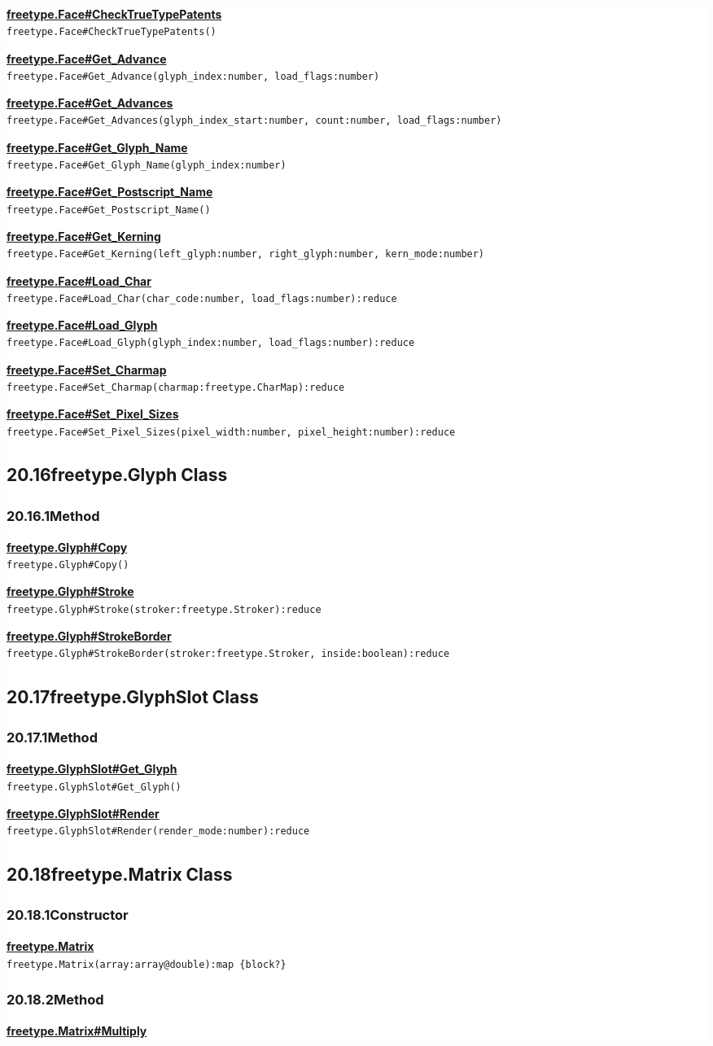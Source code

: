 <p>
<div><strong style="text-decoration:underline">freetype.Face#CheckTrueTypePatents</strong></div>
<div style="margin-bottom:1em"><code>freetype.Face#CheckTrueTypePatents()</code></div>
<div><strong style="text-decoration:underline">freetype.Face#Get_Advance</strong></div>
<div style="margin-bottom:1em"><code>freetype.Face#Get_Advance(glyph_index:number, load_flags:number)</code></div>
<div><strong style="text-decoration:underline">freetype.Face#Get_Advances</strong></div>
<div style="margin-bottom:1em"><code>freetype.Face#Get_Advances(glyph_index_start:number, count:number, load_flags:number)</code></div>
<div><strong style="text-decoration:underline">freetype.Face#Get_Glyph_Name</strong></div>
<div style="margin-bottom:1em"><code>freetype.Face#Get_Glyph_Name(glyph_index:number)</code></div>
<div><strong style="text-decoration:underline">freetype.Face#Get_Postscript_Name</strong></div>
<div style="margin-bottom:1em"><code>freetype.Face#Get_Postscript_Name()</code></div>
<div><strong style="text-decoration:underline">freetype.Face#Get_Kerning</strong></div>
<div style="margin-bottom:1em"><code>freetype.Face#Get_Kerning(left_glyph:number, right_glyph:number, kern_mode:number)</code></div>
<div><strong style="text-decoration:underline">freetype.Face#Load_Char</strong></div>
<div style="margin-bottom:1em"><code>freetype.Face#Load_Char(char_code:number, load_flags:number):reduce</code></div>
<div><strong style="text-decoration:underline">freetype.Face#Load_Glyph</strong></div>
<div style="margin-bottom:1em"><code>freetype.Face#Load_Glyph(glyph_index:number, load_flags:number):reduce</code></div>
<div><strong style="text-decoration:underline">freetype.Face#Set_Charmap</strong></div>
<div style="margin-bottom:1em"><code>freetype.Face#Set_Charmap(charmap:freetype.CharMap):reduce</code></div>
<div><strong style="text-decoration:underline">freetype.Face#Set_Pixel_Sizes</strong></div>
<div style="margin-bottom:1em"><code>freetype.Face#Set_Pixel_Sizes(pixel_width:number, pixel_height:number):reduce</code></div>

</p>
<h2><span class="caption-index-2">20.16</span><a name="anchor-20-16"></a>freetype.Glyph Class</h2>
<h3><span class="caption-index-3">20.16.1</span><a name="anchor-20-16-1"></a>Method</h3>
<p>
<div><strong style="text-decoration:underline">freetype.Glyph#Copy</strong></div>
<div style="margin-bottom:1em"><code>freetype.Glyph#Copy()</code></div>
<div><strong style="text-decoration:underline">freetype.Glyph#Stroke</strong></div>
<div style="margin-bottom:1em"><code>freetype.Glyph#Stroke(stroker:freetype.Stroker):reduce</code></div>
<div><strong style="text-decoration:underline">freetype.Glyph#StrokeBorder</strong></div>
<div style="margin-bottom:1em"><code>freetype.Glyph#StrokeBorder(stroker:freetype.Stroker, inside:boolean):reduce</code></div>

</p>
<h2><span class="caption-index-2">20.17</span><a name="anchor-20-17"></a>freetype.GlyphSlot Class</h2>
<h3><span class="caption-index-3">20.17.1</span><a name="anchor-20-17-1"></a>Method</h3>
<p>
<div><strong style="text-decoration:underline">freetype.GlyphSlot#Get_Glyph</strong></div>
<div style="margin-bottom:1em"><code>freetype.GlyphSlot#Get_Glyph()</code></div>
<div><strong style="text-decoration:underline">freetype.GlyphSlot#Render</strong></div>
<div style="margin-bottom:1em"><code>freetype.GlyphSlot#Render(render_mode:number):reduce</code></div>

</p>
<h2><span class="caption-index-2">20.18</span><a name="anchor-20-18"></a>freetype.Matrix Class</h2>
<h3><span class="caption-index-3">20.18.1</span><a name="anchor-20-18-1"></a>Constructor</h3>
<p>
<div><strong style="text-decoration:underline">freetype.Matrix</strong></div>
<div style="margin-bottom:1em"><code>freetype.Matrix(array:array@double):map {block?}</code></div>

</p>
<h3><span class="caption-index-3">20.18.2</span><a name="anchor-20-18-2"></a>Method</h3>
<p>
<div><strong style="text-decoration:underline">freetype.Matrix#Multiply</strong></div>
